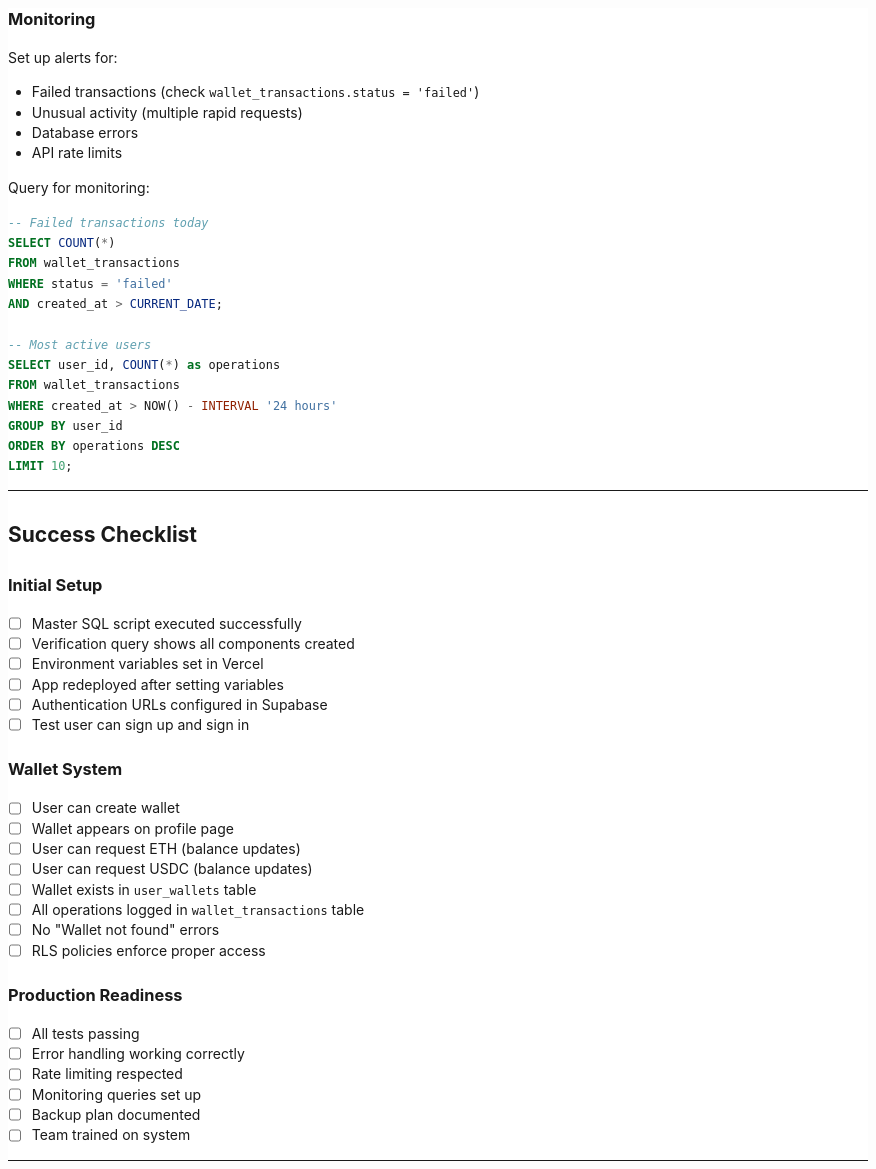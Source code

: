 ### Monitoring

Set up alerts for:
- Failed transactions (check `wallet_transactions.status = 'failed'`)
- Unusual activity (multiple rapid requests)
- Database errors
- API rate limits

Query for monitoring:
```sql
-- Failed transactions today
SELECT COUNT(*) 
FROM wallet_transactions 
WHERE status = 'failed' 
AND created_at > CURRENT_DATE;

-- Most active users
SELECT user_id, COUNT(*) as operations
FROM wallet_transactions
WHERE created_at > NOW() - INTERVAL '24 hours'
GROUP BY user_id
ORDER BY operations DESC
LIMIT 10;
```

---

## Success Checklist

### Initial Setup

- [ ] Master SQL script executed successfully
- [ ] Verification query shows all components created
- [ ] Environment variables set in Vercel
- [ ] App redeployed after setting variables
- [ ] Authentication URLs configured in Supabase
- [ ] Test user can sign up and sign in

### Wallet System

- [ ] User can create wallet
- [ ] Wallet appears on profile page
- [ ] User can request ETH (balance updates)
- [ ] User can request USDC (balance updates)
- [ ] Wallet exists in `user_wallets` table
- [ ] All operations logged in `wallet_transactions` table
- [ ] No "Wallet not found" errors
- [ ] RLS policies enforce proper access

### Production Readiness

- [ ] All tests passing
- [ ] Error handling working correctly
- [ ] Rate limiting respected
- [ ] Monitoring queries set up
- [ ] Backup plan documented
- [ ] Team trained on system

---
